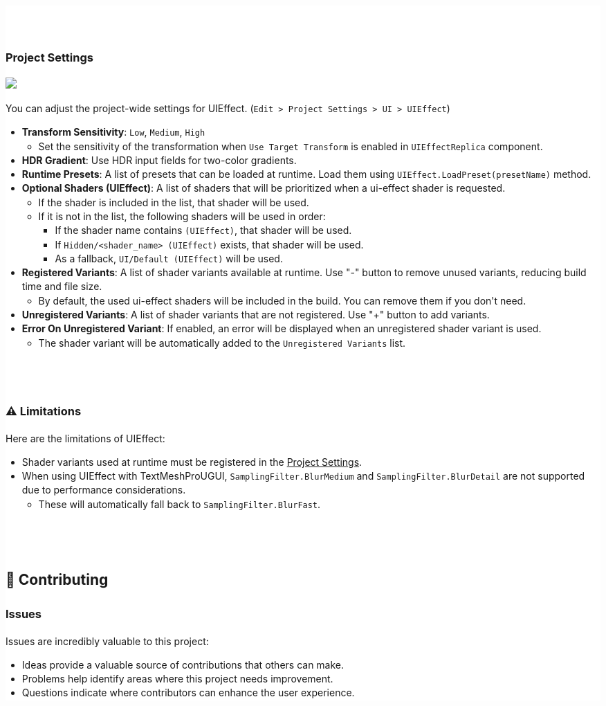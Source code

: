 <br><br>

### Project Settings

![](https://github.com/user-attachments/assets/e9938d45-ccb1-4e8a-819d-01329cda637a)

You can adjust the project-wide settings for UIEffect. (`Edit > Project Settings > UI > UIEffect`)

- **Transform Sensitivity**: `Low`, `Medium`, `High`
  - Set the sensitivity of the transformation when `Use Target Transform` is enabled in `UIEffectReplica` component.
- **HDR Gradient**: Use HDR input fields for two-color gradients.
- **Runtime Presets**: A list of presets that can be loaded at runtime. Load them using `UIEffect.LoadPreset(presetName)` method.
- **Optional Shaders (UIEffect)**: A list of shaders that will be prioritized when a ui-effect shader is
  requested.
    - If the shader is included in the list, that shader will be used.
    - If it is not in the list, the following shaders will be used in order:
        - If the shader name contains `(UIEffect)`, that shader will be used.
        - If `Hidden/<shader_name> (UIEffect)` exists, that shader will be used.
        - As a fallback, `UI/Default (UIEffect)` will be used.
- **Registered Variants**: A list of shader variants available at runtime. Use "-" button to remove unused variants,
  reducing build time and file size.
    - By default, the used ui-effect shaders will be included in the build. You can remove them if you don't need.
- **Unregistered Variants**: A list of shader variants that are not registered. Use "+" button to add variants.
- **Error On Unregistered Variant**: If enabled, an error will be displayed when an unregistered shader variant is used.
    - The shader variant will be automatically added to the `Unregistered Variants` list.

<br><br>

### :warning: Limitations

Here are the limitations of UIEffect:

- Shader variants used at runtime must be registered in the [Project Settings](#project-settings).
- When using UIEffect with TextMeshProUGUI, `SamplingFilter.BlurMedium` and `SamplingFilter.BlurDetail` are not supported due to performance considerations.
  - These will automatically fall back to `SamplingFilter.BlurFast`.

<br><br>

## 🤝 Contributing

### Issues

Issues are incredibly valuable to this project:

- Ideas provide a valuable source of contributions that others can make.
- Problems help identify areas where this project needs improvement.
- Questions indicate where contributors can enhance the user experience.

